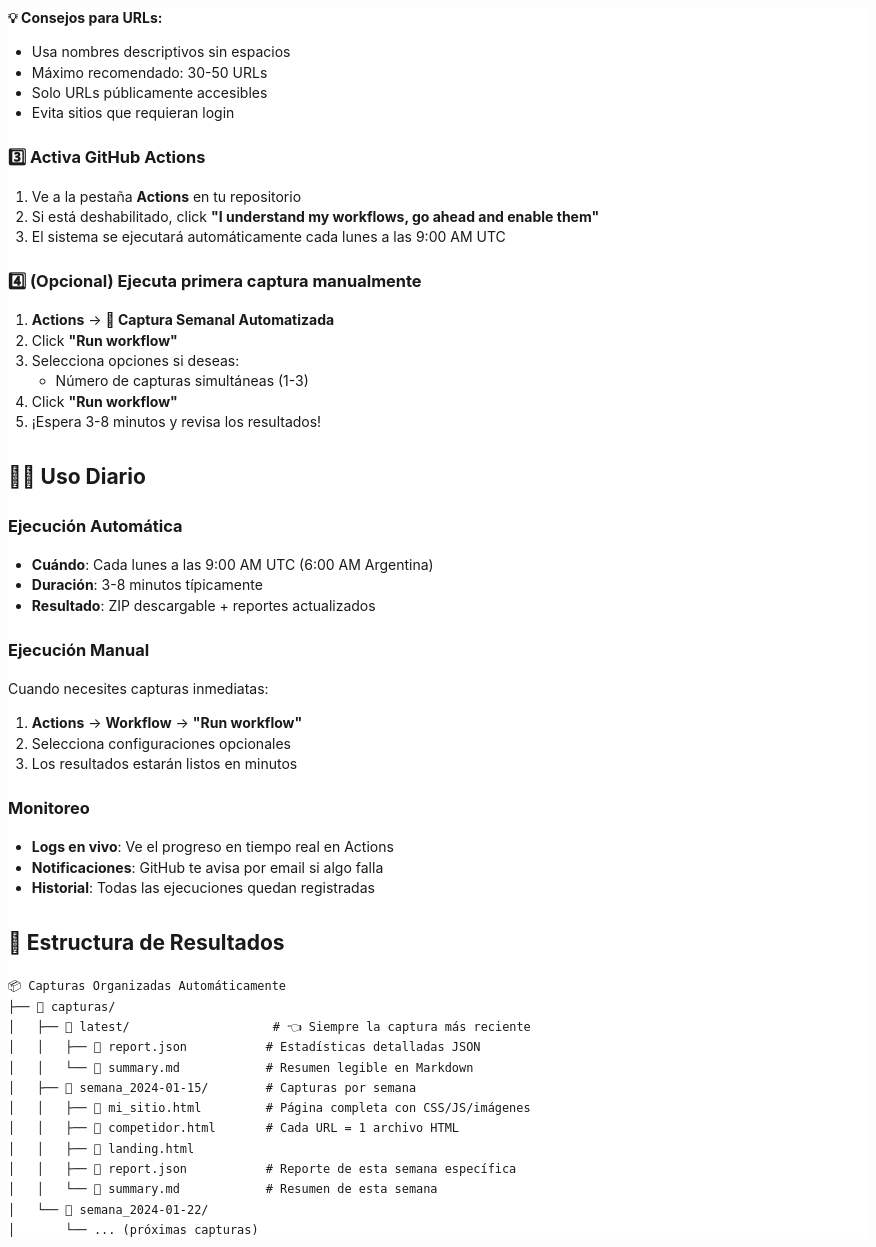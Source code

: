 **💡 Consejos para URLs:**
- Usa nombres descriptivos sin espacios
- Máximo recomendado: 30-50 URLs
- Solo URLs públicamente accesibles
- Evita sitios que requieran login

### 3️⃣ Activa GitHub Actions

1. Ve a la pestaña **Actions** en tu repositorio
2. Si está deshabilitado, click **"I understand my workflows, go ahead and enable them"**
3. El sistema se ejecutará automáticamente cada lunes a las 9:00 AM UTC

### 4️⃣ (Opcional) Ejecuta primera captura manualmente

1. **Actions** → **📸 Captura Semanal Automatizada**
2. Click **"Run workflow"**
3. Selecciona opciones si deseas:
   - Número de capturas simultáneas (1-3)
4. Click **"Run workflow"**
5. ¡Espera 3-8 minutos y revisa los resultados!

## 🏃‍♂️ Uso Diario

### Ejecución Automática
- **Cuándo**: Cada lunes a las 9:00 AM UTC (6:00 AM Argentina)
- **Duración**: 3-8 minutos típicamente
- **Resultado**: ZIP descargable + reportes actualizados

### Ejecución Manual
Cuando necesites capturas inmediatas:
1. **Actions** → **Workflow** → **"Run workflow"**
2. Selecciona configuraciones opcionales
3. Los resultados estarán listos en minutos

### Monitoreo
- **Logs en vivo**: Ve el progreso en tiempo real en Actions
- **Notificaciones**: GitHub te avisa por email si algo falla
- **Historial**: Todas las ejecuciones quedan registradas

## 📁 Estructura de Resultados

```
📦 Capturas Organizadas Automáticamente
├── 📁 capturas/
│   ├── 📁 latest/                    # 👈 Siempre la captura más reciente
│   │   ├── 📄 report.json           # Estadísticas detalladas JSON
│   │   └── 📄 summary.md            # Resumen legible en Markdown
│   ├── 📁 semana_2024-01-15/        # Capturas por semana
│   │   ├── 📄 mi_sitio.html         # Página completa con CSS/JS/imágenes
│   │   ├── 📄 competidor.html       # Cada URL = 1 archivo HTML
│   │   ├── 📄 landing.html
│   │   ├── 📄 report.json           # Reporte de esta semana específica
│   │   └── 📄 summary.md            # Resumen de esta semana
│   └── 📁 semana_2024-01-22/
│       └── ... (próximas capturas)
```
